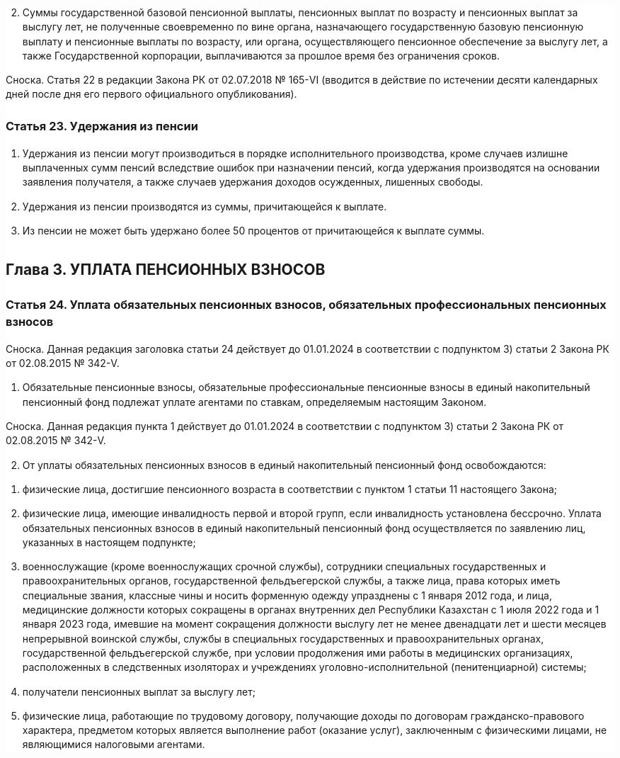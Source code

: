 2. Суммы государственной базовой пенсионной выплаты, пенсионных выплат по возрасту и пенсионных выплат за выслугу лет, не полученные своевременно по вине органа, назначающего государственную базовую пенсионную выплату и пенсионные выплаты по возрасту, или органа, осуществляющего пенсионное обеспечение за выслугу лет, а также Государственной корпорации, выплачиваются за прошлое время без ограничения сроков.

Сноска. Статья 22 в редакции Закона РК от 02.07.2018 № 165-VІ (вводится в действие по истечении десяти календарных дней после дня его первого официального опубликования).

### Статья 23. Удержания из пенсии

1. Удержания из пенсии могут производиться в порядке исполнительного производства, кроме случаев излишне выплаченных сумм пенсий вследствие ошибок при назначении пенсий, когда удержания производятся на основании заявления получателя, а также случаев удержания доходов осужденных, лишенных свободы.

2. Удержания из пенсии производятся из суммы, причитающейся к выплате.

3. Из пенсии не может быть удержано более 50 процентов от причитающейся к выплате суммы.

## Глава 3. УПЛАТА ПЕНСИОННЫХ ВЗНОСОВ

### Статья 24. Уплата обязательных пенсионных взносов, обязательных профессиональных пенсионных взносов

Сноска. Данная редакция заголовка статьи 24 действует до 01.01.2024 в соответствии с подпунктом 3) статьи 2 Закона РК от 02.08.2015 № 342-V.

1. Обязательные пенсионные взносы, обязательные профессиональные пенсионные взносы в единый накопительный пенсионный фонд подлежат уплате агентами по ставкам, определяемым настоящим Законом.

Сноска. Данная редакция пункта 1 действует до 01.01.2024 в соответствии с подпунктом 3) статьи 2 Закона РК от 02.08.2015 № 342-V.

2. От уплаты обязательных пенсионных взносов в единый накопительный пенсионный фонд освобождаются:

1) физические лица, достигшие пенсионного возраста в соответствии с пунктом 1 статьи 11 настоящего Закона;

2) физические лица, имеющие инвалидность первой и второй групп, если инвалидность установлена бессрочно. Уплата обязательных пенсионных взносов в единый накопительный пенсионный фонд осуществляется по заявлению лиц, указанных в настоящем подпункте;

3) военнослужащие (кроме военнослужащих срочной службы), сотрудники специальных государственных и правоохранительных органов, государственной фельдъегерской службы, а также лица, права которых иметь специальные звания, классные чины и носить форменную одежду упразднены с 1 января 2012 года, и лица, медицинские должности которых сокращены в органах внутренних дел Республики Казахстан с 1 июля 2022 года и 1 января 2023 года, имевшие на момент сокращения должности выслугу лет не менее двенадцати лет и шести месяцев непрерывной воинской службы, службы в специальных государственных и правоохранительных органах, государственной фельдъегерской службе, при условии продолжения ими работы в медицинских организациях, расположенных в следственных изоляторах и учреждениях уголовно-исполнительной (пенитенциарной) системы;

4) получатели пенсионных выплат за выслугу лет;

5) физические лица, работающие по трудовому договору, получающие доходы по договорам гражданско-правового характера, предметом которых является выполнение работ (оказание услуг), заключенным с физическими лицами, не являющимися налоговыми агентами.
